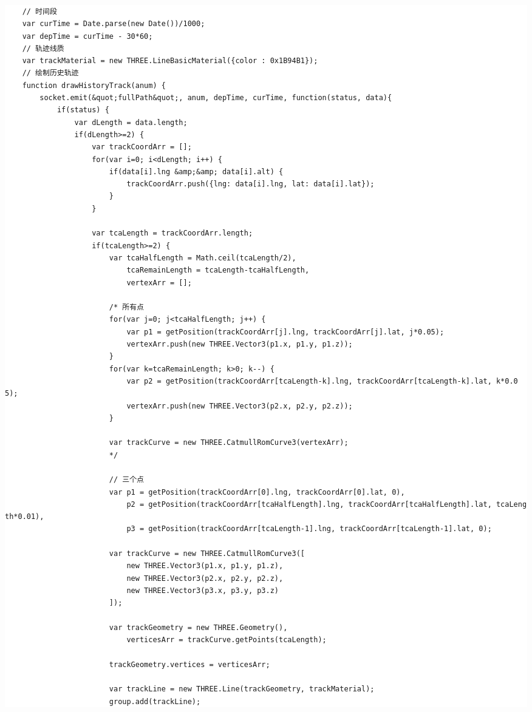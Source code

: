         // 时间段
        var curTime = Date.parse(new Date())/1000;
        var depTime = curTime - 30*60;
        // 轨迹线质
        var trackMaterial = new THREE.LineBasicMaterial({color : 0x1B94B1});
        // 绘制历史轨迹
        function drawHistoryTrack(anum) {
            socket.emit(&quot;fullPath&quot;, anum, depTime, curTime, function(status, data){
                if(status) {
                    var dLength = data.length;
                    if(dLength>=2) {
                        var trackCoordArr = [];
                        for(var i=0; i<dLength; i++) {
                            if(data[i].lng &amp;&amp; data[i].alt) {
                                trackCoordArr.push({lng: data[i].lng, lat: data[i].lat});
                            }
                        }

                        var tcaLength = trackCoordArr.length;
                        if(tcaLength>=2) {
                            var tcaHalfLength = Math.ceil(tcaLength/2),
                                tcaRemainLength = tcaLength-tcaHalfLength,
                                vertexArr = [];

                            /* 所有点
                            for(var j=0; j<tcaHalfLength; j++) {
                                var p1 = getPosition(trackCoordArr[j].lng, trackCoordArr[j].lat, j*0.05);
                                vertexArr.push(new THREE.Vector3(p1.x, p1.y, p1.z));    
                            }
                            for(var k=tcaRemainLength; k>0; k--) {
                                var p2 = getPosition(trackCoordArr[tcaLength-k].lng, trackCoordArr[tcaLength-k].lat, k*0.05);
                                vertexArr.push(new THREE.Vector3(p2.x, p2.y, p2.z));    
                            }
                            
                            var trackCurve = new THREE.CatmullRomCurve3(vertexArr);
                            */

                            // 三个点
                            var p1 = getPosition(trackCoordArr[0].lng, trackCoordArr[0].lat, 0),
                                p2 = getPosition(trackCoordArr[tcaHalfLength].lng, trackCoordArr[tcaHalfLength].lat, tcaLength*0.01),
                                p3 = getPosition(trackCoordArr[tcaLength-1].lng, trackCoordArr[tcaLength-1].lat, 0);

                            var trackCurve = new THREE.CatmullRomCurve3([
                                new THREE.Vector3(p1.x, p1.y, p1.z),
                                new THREE.Vector3(p2.x, p2.y, p2.z),
                                new THREE.Vector3(p3.x, p3.y, p3.z)
                            ]);

                            var trackGeometry = new THREE.Geometry(),
                                verticesArr = trackCurve.getPoints(tcaLength);

                            trackGeometry.vertices = verticesArr;
                            
                            var trackLine = new THREE.Line(trackGeometry, trackMaterial);
                            group.add(trackLine);
